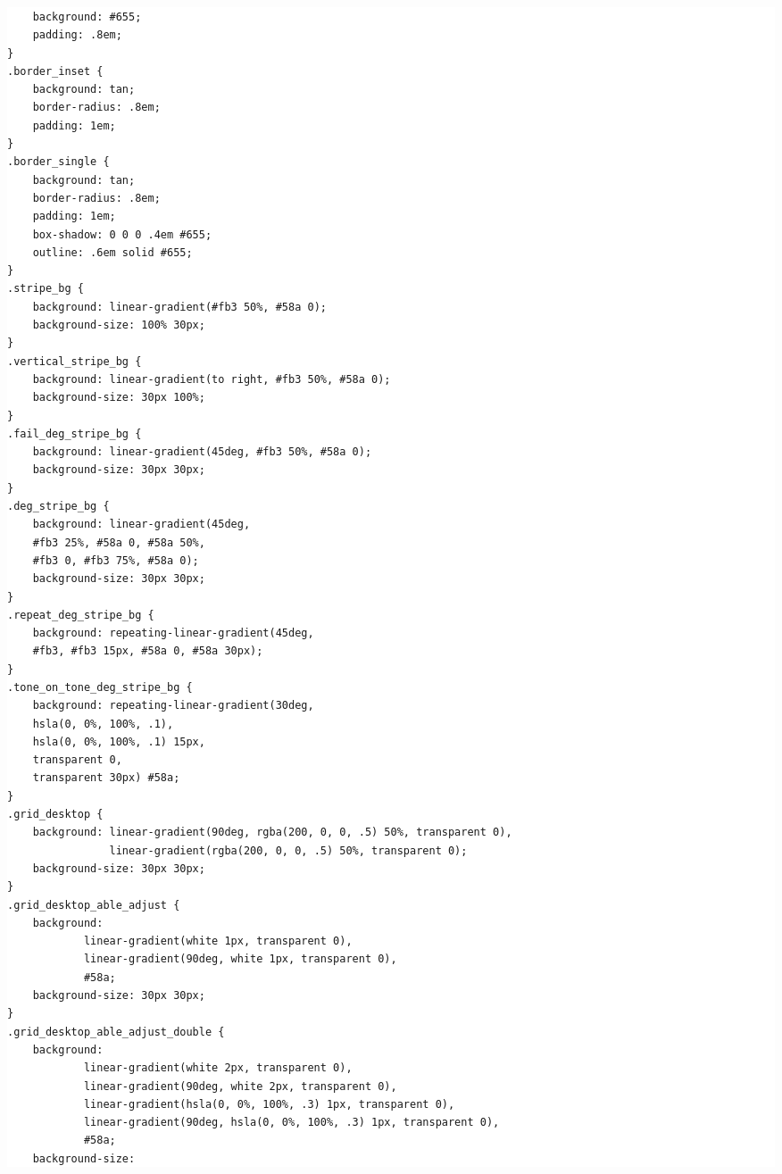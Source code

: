         background: #655;
        padding: .8em;
    }
    .border_inset {
        background: tan;
        border-radius: .8em;
        padding: 1em;
    }
    .border_single {
        background: tan;
        border-radius: .8em;
        padding: 1em;
        box-shadow: 0 0 0 .4em #655;
        outline: .6em solid #655;
    }
    .stripe_bg {
        background: linear-gradient(#fb3 50%, #58a 0);
        background-size: 100% 30px;
    }
    .vertical_stripe_bg {
        background: linear-gradient(to right, #fb3 50%, #58a 0);
        background-size: 30px 100%;
    }
    .fail_deg_stripe_bg {
        background: linear-gradient(45deg, #fb3 50%, #58a 0);
        background-size: 30px 30px;
    }
    .deg_stripe_bg {
        background: linear-gradient(45deg,
        #fb3 25%, #58a 0, #58a 50%,
        #fb3 0, #fb3 75%, #58a 0);
        background-size: 30px 30px;
    }
    .repeat_deg_stripe_bg {
        background: repeating-linear-gradient(45deg,
        #fb3, #fb3 15px, #58a 0, #58a 30px);
    }
    .tone_on_tone_deg_stripe_bg {
        background: repeating-linear-gradient(30deg,
        hsla(0, 0%, 100%, .1),
        hsla(0, 0%, 100%, .1) 15px,
        transparent 0,
        transparent 30px) #58a;
    }
    .grid_desktop {
        background: linear-gradient(90deg, rgba(200, 0, 0, .5) 50%, transparent 0),
                    linear-gradient(rgba(200, 0, 0, .5) 50%, transparent 0);
        background-size: 30px 30px;
    }
    .grid_desktop_able_adjust {
        background:
                linear-gradient(white 1px, transparent 0),
                linear-gradient(90deg, white 1px, transparent 0),
                #58a;
        background-size: 30px 30px;
    }
    .grid_desktop_able_adjust_double {
        background:
                linear-gradient(white 2px, transparent 0),
                linear-gradient(90deg, white 2px, transparent 0),
                linear-gradient(hsla(0, 0%, 100%, .3) 1px, transparent 0),
                linear-gradient(90deg, hsla(0, 0%, 100%, .3) 1px, transparent 0),
                #58a;
        background-size: